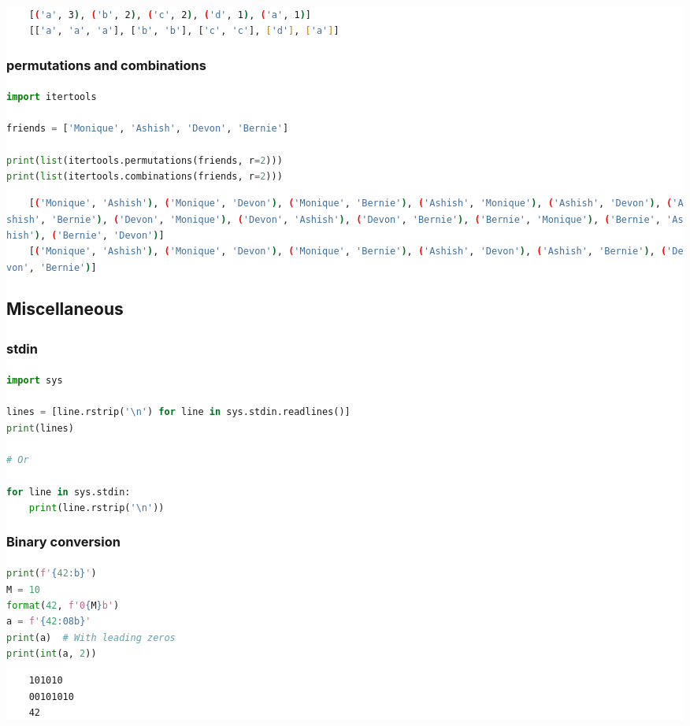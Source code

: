 ```sh
    [('a', 3), ('b', 2), ('c', 2), ('d', 1), ('a', 1)]
    [['a', 'a', 'a'], ['b', 'b'], ['c', 'c'], ['d'], ['a']]
```

### permutations and combinations

```py
import itertools

friends = ['Monique', 'Ashish', 'Devon', 'Bernie']

print(list(itertools.permutations(friends, r=2)))
print(list(itertools.combinations(friends, r=2)))
```

```sh
    [('Monique', 'Ashish'), ('Monique', 'Devon'), ('Monique', 'Bernie'), ('Ashish', 'Monique'), ('Ashish', 'Devon'), ('Ashish', 'Bernie'), ('Devon', 'Monique'), ('Devon', 'Ashish'), ('Devon', 'Bernie'), ('Bernie', 'Monique'), ('Bernie', 'Ashish'), ('Bernie', 'Devon')]
    [('Monique', 'Ashish'), ('Monique', 'Devon'), ('Monique', 'Bernie'), ('Ashish', 'Devon'), ('Ashish', 'Bernie'), ('Devon', 'Bernie')]
```

## Miscellaneous

### stdin

```py
import sys

lines = [line.rstrip('\n') for line in sys.stdin.readlines()]
print(lines)

# Or

for line in sys.stdin:
    print(line.rstrip('\n'))
```

### Binary conversion

```py
print(f'{42:b}')
M = 10
format(42, f'0{M}b')
a = f'{42:08b}'
print(a)  # With leading zeros
print(int(a, 2))
```

```sh
    101010
    00101010
    42
```
